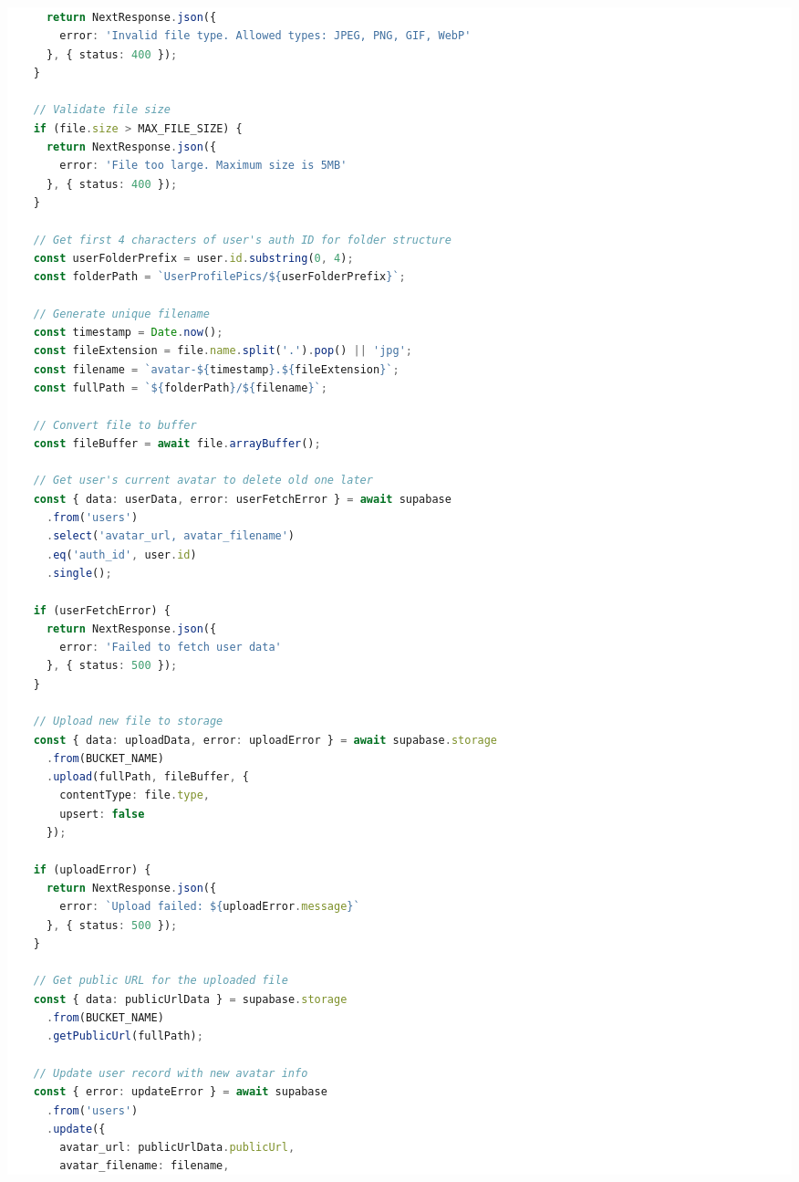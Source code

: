 ```typescript
      return NextResponse.json({ 
        error: 'Invalid file type. Allowed types: JPEG, PNG, GIF, WebP' 
      }, { status: 400 });
    }

    // Validate file size
    if (file.size > MAX_FILE_SIZE) {
      return NextResponse.json({ 
        error: 'File too large. Maximum size is 5MB' 
      }, { status: 400 });
    }

    // Get first 4 characters of user's auth ID for folder structure
    const userFolderPrefix = user.id.substring(0, 4);
    const folderPath = `UserProfilePics/${userFolderPrefix}`;

    // Generate unique filename
    const timestamp = Date.now();
    const fileExtension = file.name.split('.').pop() || 'jpg';
    const filename = `avatar-${timestamp}.${fileExtension}`;
    const fullPath = `${folderPath}/${filename}`;

    // Convert file to buffer
    const fileBuffer = await file.arrayBuffer();

    // Get user's current avatar to delete old one later
    const { data: userData, error: userFetchError } = await supabase
      .from('users')
      .select('avatar_url, avatar_filename')
      .eq('auth_id', user.id)
      .single();

    if (userFetchError) {
      return NextResponse.json({ 
        error: 'Failed to fetch user data' 
      }, { status: 500 });
    }

    // Upload new file to storage
    const { data: uploadData, error: uploadError } = await supabase.storage
      .from(BUCKET_NAME)
      .upload(fullPath, fileBuffer, {
        contentType: file.type,
        upsert: false
      });

    if (uploadError) {
      return NextResponse.json({ 
        error: `Upload failed: ${uploadError.message}` 
      }, { status: 500 });
    }

    // Get public URL for the uploaded file
    const { data: publicUrlData } = supabase.storage
      .from(BUCKET_NAME)
      .getPublicUrl(fullPath);

    // Update user record with new avatar info
    const { error: updateError } = await supabase
      .from('users')
      .update({
        avatar_url: publicUrlData.publicUrl,
        avatar_filename: filename,
```